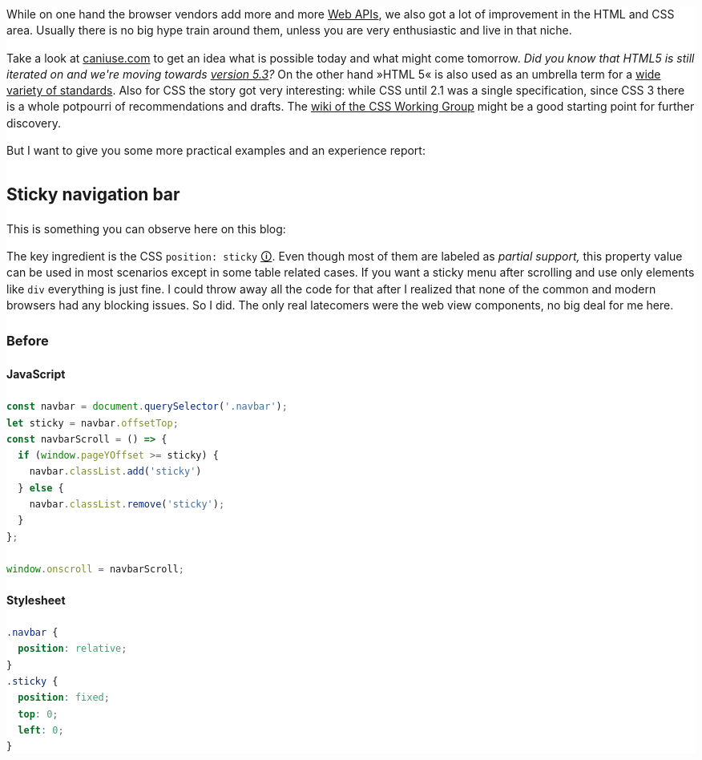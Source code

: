While on one hand the browser vendors add more and more [Web APIs][webapi], we also got a lot of improvement in the HTML and CSS area. Usually there is no big hype train around them, unless you are very enthusiastic and live in that niche.

Take a look at [caniuse.com][caniuse] to get an idea what is possible today and what might come tomorrow. _Did you know that HTML5 is still iterated on and we're moving towards [version 5.3][html53]?_ On the other hand »HTML 5« is also used as an umbrella term for a [wide variety of standards][whatwg]. Also for CSS the story got very interesting: while CSS until 2.1 was a single specification, since CSS 3 there is a whole potpourri of recommendations and drafts. The [wiki of the CSS Working Group][csswg] might be a good starting point for further discovery.

But I want to give you some more practical examples and an experience report:

## Sticky navigation bar

This is something you can observe here on this blog:


<video autoplay loop muted playsinline>
  <source src="./pos-sticky.hvec.mp4" type="video/mp4; codecs=hvc1">
  <source src="./pos-sticky.hvec.mp4" type="video/mp4; codecs=hevc">
  <source src="./pos-sticky.h264.mp4" type="video/mp4; codecs=avc1">
  <source src="./pos-sticky.webm" type="video/webm; codecs=vp9">
  
</video>

The key ingredient is the CSS `position: sticky` [🛈][ciu-sticky]. Even though most of them are labeled as _partial support,_ this property value can be used in most scenarios except in some table related cases. If you want a sticky menu after scrolling and use only elements like `div` everything is just fine. I could throw away all the code for that after I realized that none of the common and modern browsers had any blocking issues. So I did. The only real latecomers were the web view components, no big deal for me here.

### Before

#### JavaScript

```javascript
const navbar = document.querySelector('.navbar');
let sticky = navbar.offsetTop;
const navbarScroll = () => {
  if (window.pageYOffset >= sticky) {
    navbar.classList.add('sticky')
  } else {
    navbar.classList.remove('sticky');
  }
};

window.onscroll = navbarScroll;
```

#### Stylesheet

```css
.navbar {
  position: relative;
}
.sticky {
  position: fixed;
  top: 0;
  left: 0;
}
```


[pwa]: /posts/2018/04/progressive-web-app/
[logo]: /posts/2018/05/minimalism-focus-clean-redesign/
[resolution]: /resolution/
[theme]: /theme/
[webapi]: https://developer.mozilla.org/en-US/docs/Web/API
[caniuse]: https://caniuse.com/
[html53]: https://www.w3.org/TR/html53/
[whatwg]: https://spec.whatwg.org/ "WHATWG Standards"
[csswg]: https://wiki.csswg.org/spec
[ciu-sticky]: https://caniuse.com/css-sticky
[sw]: https://serviceworke.rs/
[sqip]: https://github.com/axe312ger/sqip
[primitive]: https://github.com/fogleman/primitive#static-animation
[picture]: https://developer.mozilla.org/en-US/docs/Web/HTML/Element/picture
[yak]: https://en.wiktionary.org/wiki/yak_shaving
[webp]: https://caniuse.com/webp
[avif]: https://caniuse.com/avif
[gh-paw]: https://github.com/markentier/markentier.tech/blob/d5bfc30a586d532a1f4b990f1a5ba74339927d76/tools/packages/posthtml-avif-webp/lib/index.js "posthtml-avif-webp/lib/index.js @ markentier.tech repo"
[dhtml]: https://en.wikipedia.org/wiki/Dynamic_HTML